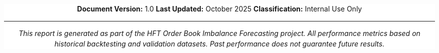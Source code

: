 <div align="center">

**Document Version:** 1.0
**Last Updated:** October 2025
**Classification:** Internal Use Only

---

*This report is generated as part of the HFT Order Book Imbalance Forecasting project.*
*All performance metrics based on historical backtesting and validation datasets.*
*Past performance does not guarantee future results.*

</div>
